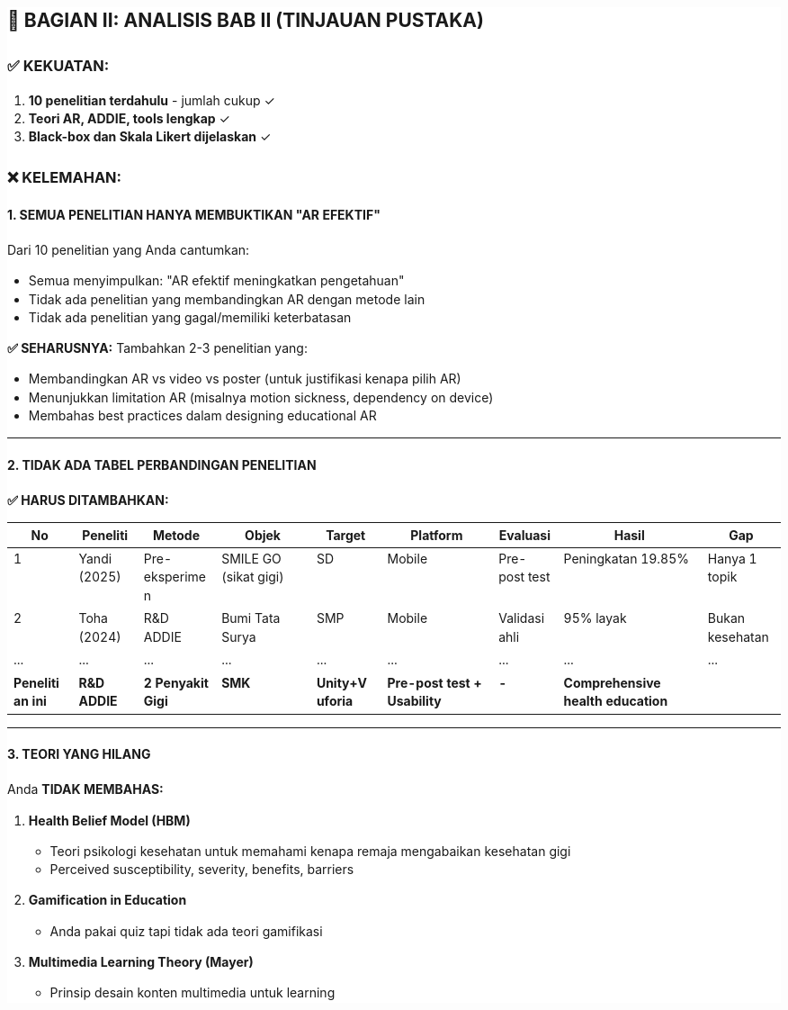 
## 📌 BAGIAN II: ANALISIS BAB II (TINJAUAN PUSTAKA)

### ✅ **KEKUATAN:**

1. **10 penelitian terdahulu** - jumlah cukup ✓
2. **Teori AR, ADDIE, tools lengkap** ✓
3. **Black-box dan Skala Likert dijelaskan** ✓

### ❌ **KELEMAHAN:**

#### **1. SEMUA PENELITIAN HANYA MEMBUKTIKAN "AR EFEKTIF"**

Dari 10 penelitian yang Anda cantumkan:
- Semua menyimpulkan: "AR efektif meningkatkan pengetahuan"
- Tidak ada penelitian yang membandingkan AR dengan metode lain
- Tidak ada penelitian yang gagal/memiliki keterbatasan

**✅ SEHARUSNYA:**
Tambahkan 2-3 penelitian yang:
- Membandingkan AR vs video vs poster (untuk justifikasi kenapa pilih AR)
- Menunjukkan limitation AR (misalnya motion sickness, dependency on device)
- Membahas best practices dalam designing educational AR

---

#### **2. TIDAK ADA TABEL PERBANDINGAN PENELITIAN**

**✅ HARUS DITAMBAHKAN:**

| No | Peneliti | Metode | Objek | Target | Platform | Evaluasi | Hasil | Gap |
|----|----------|--------|-------|--------|----------|----------|-------|-----|
| 1 | Yandi (2025) | Pre-eksperimen | SMILE GO (sikat gigi) | SD | Mobile | Pre-post test | Peningkatan 19.85% | Hanya 1 topik |
| 2 | Toha (2024) | R&D ADDIE | Bumi Tata Surya | SMP | Mobile | Validasi ahli | 95% layak | Bukan kesehatan |
| ... | ... | ... | ... | ... | ... | ... | ... | ... |
| **Penelitian ini** | **R&D ADDIE** | **2 Penyakit Gigi** | **SMK** | **Unity+Vuforia** | **Pre-post test + Usability** | **-** | **Comprehensive health education** |

---

#### **3. TEORI YANG HILANG**

Anda **TIDAK MEMBAHAS:**

1. **Health Belief Model (HBM)**
   - Teori psikologi kesehatan untuk memahami kenapa remaja mengabaikan kesehatan gigi
   - Perceived susceptibility, severity, benefits, barriers

2. **Gamification in Education**
   - Anda pakai quiz tapi tidak ada teori gamifikasi

3. **Multimedia Learning Theory (Mayer)**
   - Prinsip desain konten multimedia untuk learning

